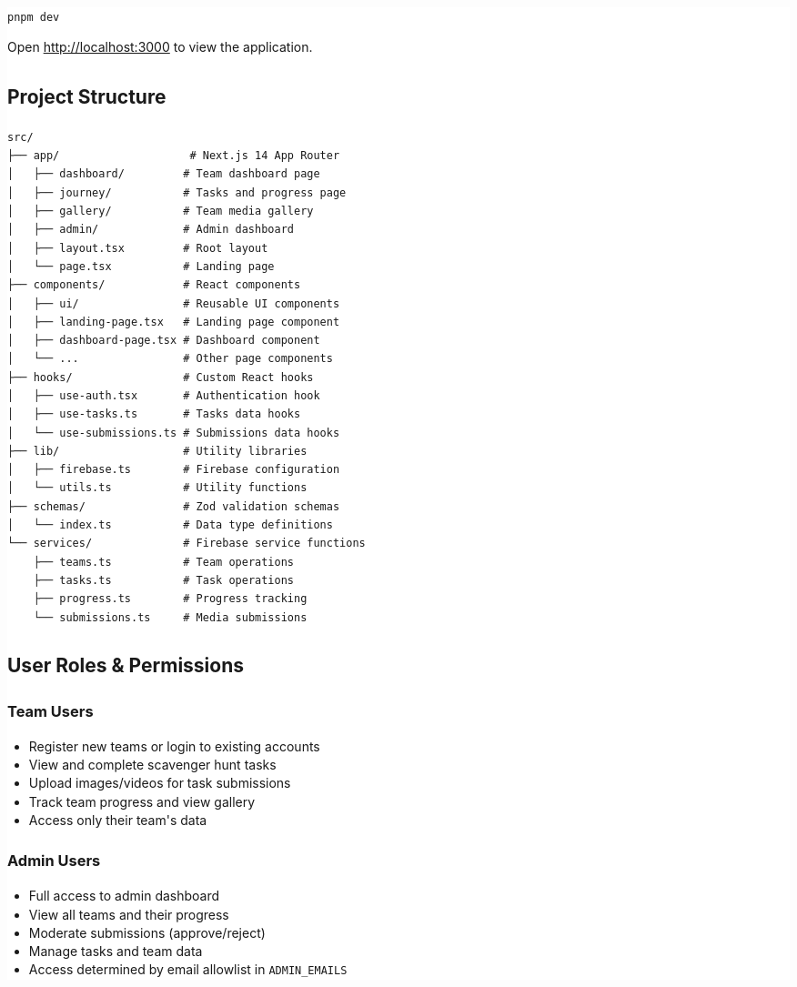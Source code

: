 ```bash
pnpm dev
```

Open [http://localhost:3000](http://localhost:3000) to view the application.

## Project Structure

```
src/
├── app/                    # Next.js 14 App Router
│   ├── dashboard/         # Team dashboard page
│   ├── journey/           # Tasks and progress page
│   ├── gallery/           # Team media gallery
│   ├── admin/             # Admin dashboard
│   ├── layout.tsx         # Root layout
│   └── page.tsx           # Landing page
├── components/            # React components
│   ├── ui/                # Reusable UI components
│   ├── landing-page.tsx   # Landing page component
│   ├── dashboard-page.tsx # Dashboard component
│   └── ...                # Other page components
├── hooks/                 # Custom React hooks
│   ├── use-auth.tsx       # Authentication hook
│   ├── use-tasks.ts       # Tasks data hooks
│   └── use-submissions.ts # Submissions data hooks
├── lib/                   # Utility libraries
│   ├── firebase.ts        # Firebase configuration
│   └── utils.ts           # Utility functions
├── schemas/               # Zod validation schemas
│   └── index.ts           # Data type definitions
└── services/              # Firebase service functions
    ├── teams.ts           # Team operations
    ├── tasks.ts           # Task operations
    ├── progress.ts        # Progress tracking
    └── submissions.ts     # Media submissions
```

## User Roles & Permissions

### Team Users
- Register new teams or login to existing accounts
- View and complete scavenger hunt tasks
- Upload images/videos for task submissions
- Track team progress and view gallery
- Access only their team's data

### Admin Users
- Full access to admin dashboard
- View all teams and their progress
- Moderate submissions (approve/reject)
- Manage tasks and team data
- Access determined by email allowlist in `ADMIN_EMAILS`
